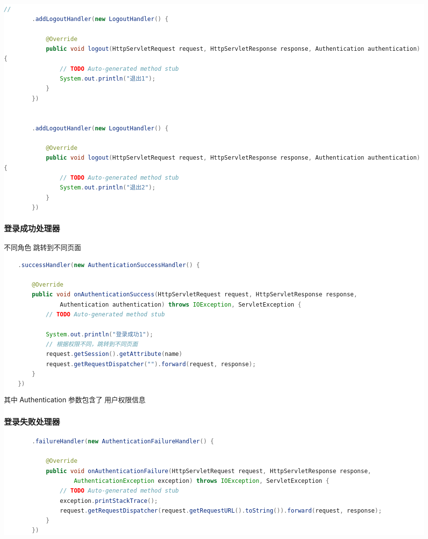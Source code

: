 ```java
// 
		.addLogoutHandler(new LogoutHandler() {
			
			@Override
			public void logout(HttpServletRequest request, HttpServletResponse response, Authentication authentication) {
				// TODO Auto-generated method stub
				System.out.println("退出1");
			}
		})
		
		
		.addLogoutHandler(new LogoutHandler() {
			
			@Override
			public void logout(HttpServletRequest request, HttpServletResponse response, Authentication authentication) {
				// TODO Auto-generated method stub
				System.out.println("退出2");
			}
		})
```

### 登录成功处理器

不同角色 跳转到不同页面

```java
	.successHandler(new AuthenticationSuccessHandler() {
		
		@Override
		public void onAuthenticationSuccess(HttpServletRequest request, HttpServletResponse response,
				Authentication authentication) throws IOException, ServletException {
			// TODO Auto-generated method stub
			
			System.out.println("登录成功1");
			// 根据权限不同，跳转到不同页面
			request.getSession().getAttribute(name)
			request.getRequestDispatcher("").forward(request, response);
		}
	})
```
其中 Authentication 参数包含了 用户权限信息

### 登录失败处理器

```java
		.failureHandler(new AuthenticationFailureHandler() {
			
			@Override
			public void onAuthenticationFailure(HttpServletRequest request, HttpServletResponse response,
					AuthenticationException exception) throws IOException, ServletException {
				// TODO Auto-generated method stub
				exception.printStackTrace();
				request.getRequestDispatcher(request.getRequestURL().toString()).forward(request, response);
			}
		})
```
